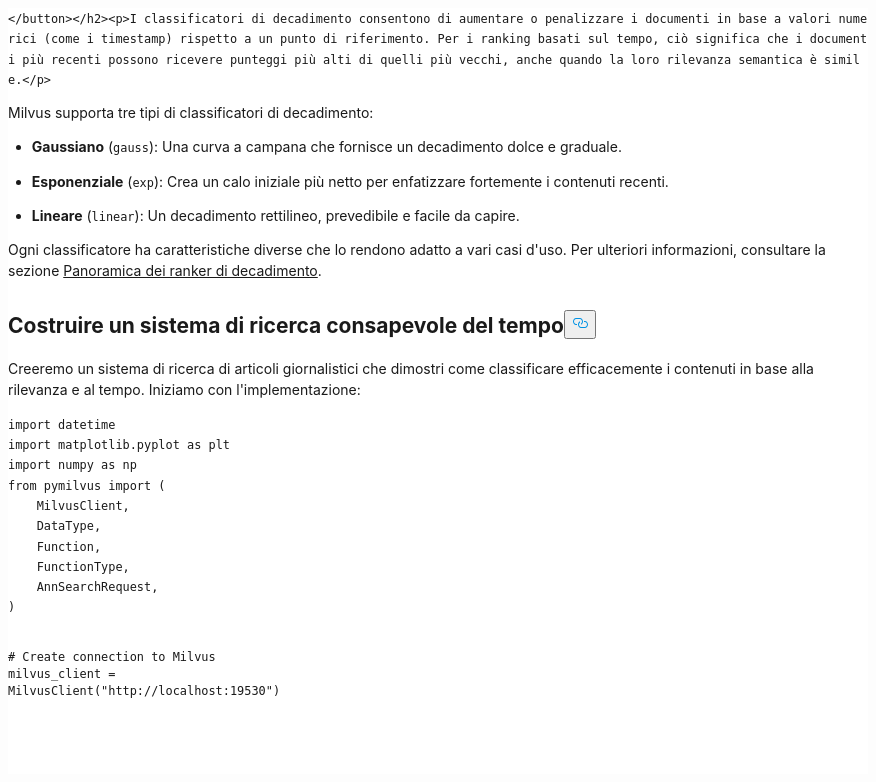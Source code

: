     </button></h2><p>I classificatori di decadimento consentono di aumentare o penalizzare i documenti in base a valori numerici (come i timestamp) rispetto a un punto di riferimento. Per i ranking basati sul tempo, ciò significa che i documenti più recenti possono ricevere punteggi più alti di quelli più vecchi, anche quando la loro rilevanza semantica è simile.</p>
<p>Milvus supporta tre tipi di classificatori di decadimento:</p>
<ul>
<li><p><strong>Gaussiano</strong> (<code translate="no">gauss</code>): Una curva a campana che fornisce un decadimento dolce e graduale.</p></li>
<li><p><strong>Esponenziale</strong> (<code translate="no">exp</code>): Crea un calo iniziale più netto per enfatizzare fortemente i contenuti recenti.</p></li>
<li><p><strong>Lineare</strong> (<code translate="no">linear</code>): Un decadimento rettilineo, prevedibile e facile da capire.</p></li>
</ul>
<p>Ogni classificatore ha caratteristiche diverse che lo rendono adatto a vari casi d'uso. Per ulteriori informazioni, consultare la sezione <a href="/docs/it/decay-ranker-overview.md">Panoramica dei ranker di decadimento</a>.</p>
<h2 id="Build-a-time-aware-search-system" class="common-anchor-header">Costruire un sistema di ricerca consapevole del tempo<button data-href="#Build-a-time-aware-search-system" class="anchor-icon" translate="no">
      <svg translate="no"
        aria-hidden="true"
        focusable="false"
        height="20"
        version="1.1"
        viewBox="0 0 16 16"
        width="16"
      >
        <path
          fill="#0092E4"
          fill-rule="evenodd"
          d="M4 9h1v1H4c-1.5 0-3-1.69-3-3.5S2.55 3 4 3h4c1.45 0 3 1.69 3 3.5 0 1.41-.91 2.72-2 3.25V8.59c.58-.45 1-1.27 1-2.09C10 5.22 8.98 4 8 4H4c-.98 0-2 1.22-2 2.5S3 9 4 9zm9-3h-1v1h1c1 0 2 1.22 2 2.5S13.98 12 13 12H9c-.98 0-2-1.22-2-2.5 0-.83.42-1.64 1-2.09V6.25c-1.09.53-2 1.84-2 3.25C6 11.31 7.55 13 9 13h4c1.45 0 3-1.69 3-3.5S14.5 6 13 6z"
        ></path>
      </svg>
    </button></h2><p>Creeremo un sistema di ricerca di articoli giornalistici che dimostri come classificare efficacemente i contenuti in base alla rilevanza e al tempo. Iniziamo con l'implementazione:</p>
<pre><code translate="no" class="language-python"><span class="hljs-keyword">import</span> datetime
<span class="hljs-keyword">import</span> matplotlib.pyplot <span class="hljs-keyword">as</span> plt
<span class="hljs-keyword">import</span> numpy <span class="hljs-keyword">as</span> np
<span class="hljs-keyword">from</span> pymilvus <span class="hljs-keyword">import</span> (
    MilvusClient,
    DataType,
    Function,
    FunctionType,
    AnnSearchRequest,
)

<span class="hljs-comment"># Create connection to Milvus</span>
milvus_client = MilvusClient(<span class="hljs-string">&quot;http://localhost:19530&quot;</span>)
